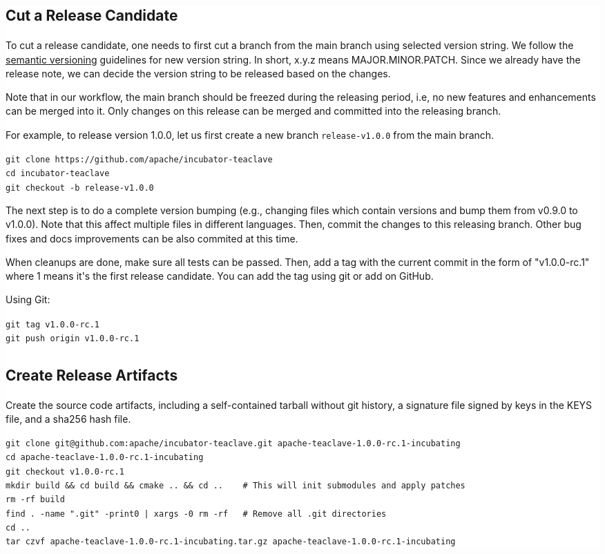 ## Cut a Release Candidate

To cut a release candidate, one needs to first cut a branch from the main branch
using selected version string. We follow the [semantic versioning](https://semver.org/)
guidelines for new version string. In short, x.y.z means MAJOR.MINOR.PATCH. Since we
already have the release note, we can decide the version string to be released
based on the changes.

Note that in our workflow, the main branch should be freezed during the
releasing period, i.e, no new features and enhancements can be merged into it.
Only changes on this release can be merged and committed into the releasing
branch.

For example, to release version 1.0.0, let us first create a new branch
`release-v1.0.0` from the main branch.

```
git clone https://github.com/apache/incubator-teaclave
cd incubator-teaclave
git checkout -b release-v1.0.0
```

The next step is to do a complete version bumping (e.g., changing files which
contain versions and bump them from v0.9.0 to v1.0.0). Note that this affect
multiple files in different languages. Then, commit the changes to this
releasing branch. Other bug fixes and docs improvements can be also commited at
this time.

When cleanups are done, make sure all tests can be passed. Then, add a tag with
the current commit in the form of "v1.0.0-rc.1" where 1 means it's the first
release candidate. You can add the tag using git or add on GitHub.

Using Git:
```
git tag v1.0.0-rc.1
git push origin v1.0.0-rc.1
```

## Create Release Artifacts

Create the source code artifacts, including a self-contained tarball without git
history, a signature file signed by keys in the KEYS file, and a sha256 hash
file.

```
git clone git@github.com:apache/incubator-teaclave.git apache-teaclave-1.0.0-rc.1-incubating
cd apache-teaclave-1.0.0-rc.1-incubating
git checkout v1.0.0-rc.1
mkdir build && cd build && cmake .. && cd ..    # This will init submodules and apply patches
rm -rf build
find . -name ".git" -print0 | xargs -0 rm -rf   # Remove all .git directories
cd ..
tar czvf apache-teaclave-1.0.0-rc.1-incubating.tar.gz apache-teaclave-1.0.0-rc.1-incubating
```
